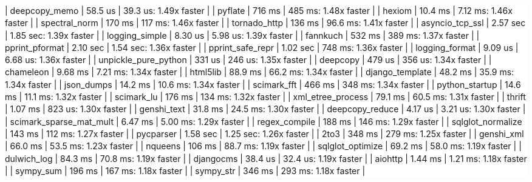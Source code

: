 | deepcopy_memo            | 58.5 us                                                | 39.3 us: 1.49x faster                                             |
| pyflate                  | 716 ms                                                 | 485 ms: 1.48x faster                                              |
| hexiom                   | 10.4 ms                                                | 7.12 ms: 1.46x faster                                             |
| spectral_norm            | 170 ms                                                 | 117 ms: 1.46x faster                                              |
| tornado_http             | 136 ms                                                 | 96.6 ms: 1.41x faster                                             |
| asyncio_tcp_ssl          | 2.57 sec                                               | 1.85 sec: 1.39x faster                                            |
| logging_simple           | 8.30 us                                                | 5.98 us: 1.39x faster                                             |
| fannkuch                 | 532 ms                                                 | 389 ms: 1.37x faster                                              |
| pprint_pformat           | 2.10 sec                                               | 1.54 sec: 1.36x faster                                            |
| pprint_safe_repr         | 1.02 sec                                               | 748 ms: 1.36x faster                                              |
| logging_format           | 9.09 us                                                | 6.68 us: 1.36x faster                                             |
| unpickle_pure_python     | 331 us                                                 | 246 us: 1.35x faster                                              |
| deepcopy                 | 479 us                                                 | 356 us: 1.34x faster                                              |
| chameleon                | 9.68 ms                                                | 7.21 ms: 1.34x faster                                             |
| html5lib                 | 88.9 ms                                                | 66.2 ms: 1.34x faster                                             |
| django_template          | 48.2 ms                                                | 35.9 ms: 1.34x faster                                             |
| json_dumps               | 14.2 ms                                                | 10.6 ms: 1.34x faster                                             |
| scimark_fft              | 466 ms                                                 | 348 ms: 1.34x faster                                              |
| python_startup           | 14.6 ms                                                | 11.1 ms: 1.32x faster                                             |
| scimark_lu               | 176 ms                                                 | 134 ms: 1.32x faster                                              |
| xml_etree_process        | 79.1 ms                                                | 60.5 ms: 1.31x faster                                             |
| thrift                   | 1.07 ms                                                | 823 us: 1.30x faster                                              |
| genshi_text              | 31.8 ms                                                | 24.5 ms: 1.30x faster                                             |
| deepcopy_reduce          | 4.17 us                                                | 3.21 us: 1.30x faster                                             |
| scimark_sparse_mat_mult  | 6.47 ms                                                | 5.00 ms: 1.29x faster                                             |
| regex_compile            | 188 ms                                                 | 146 ms: 1.29x faster                                              |
| sqlglot_normalize        | 143 ms                                                 | 112 ms: 1.27x faster                                              |
| pycparser                | 1.58 sec                                               | 1.25 sec: 1.26x faster                                            |
| 2to3                     | 348 ms                                                 | 279 ms: 1.25x faster                                              |
| genshi_xml               | 66.0 ms                                                | 53.5 ms: 1.23x faster                                             |
| nqueens                  | 106 ms                                                 | 88.7 ms: 1.19x faster                                             |
| sqlglot_optimize         | 69.2 ms                                                | 58.0 ms: 1.19x faster                                             |
| dulwich_log              | 84.3 ms                                                | 70.8 ms: 1.19x faster                                             |
| djangocms                | 38.4 us                                                | 32.4 us: 1.19x faster                                             |
| aiohttp                  | 1.44 ms                                                | 1.21 ms: 1.18x faster                                             |
| sympy_sum                | 196 ms                                                 | 167 ms: 1.18x faster                                              |
| sympy_str                | 346 ms                                                 | 293 ms: 1.18x faster                                              |